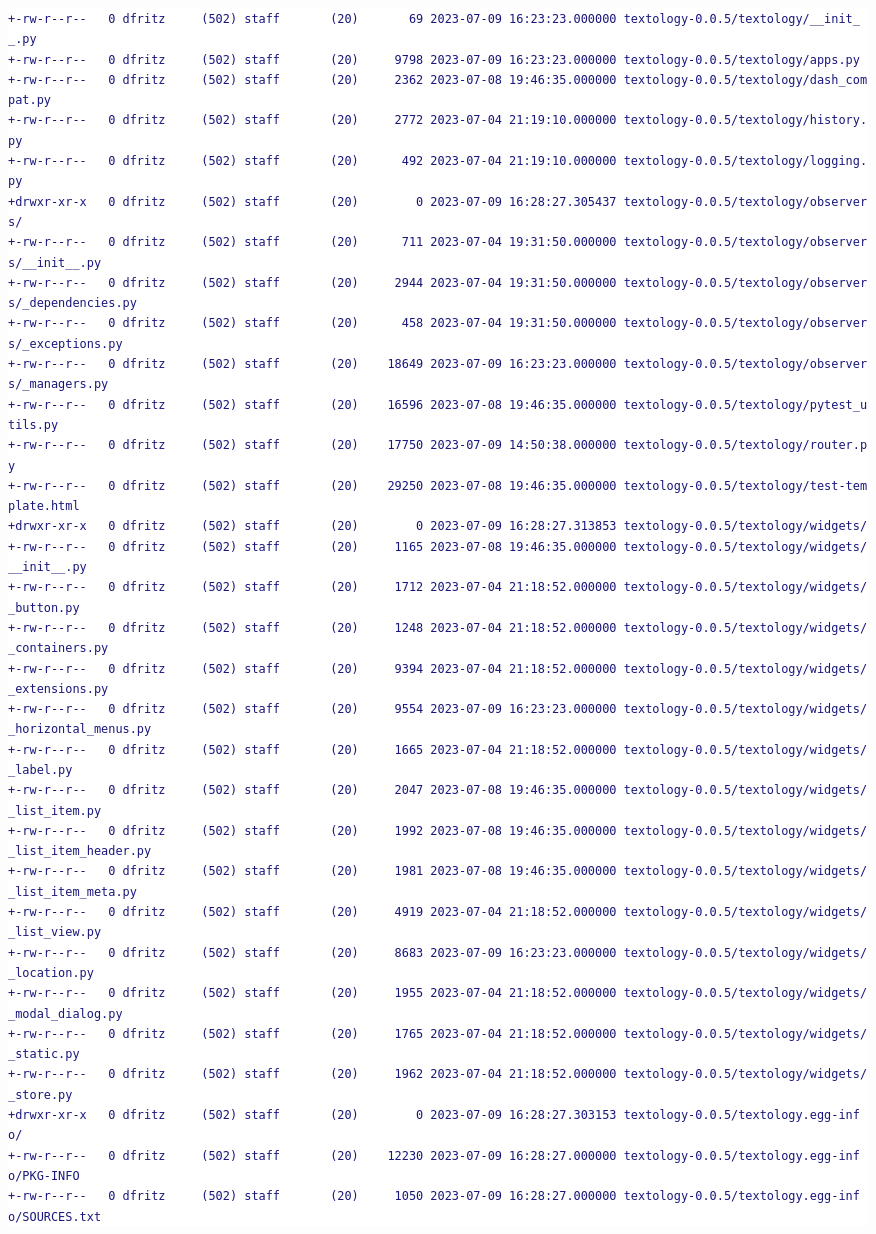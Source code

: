 ```diff
+-rw-r--r--   0 dfritz     (502) staff       (20)       69 2023-07-09 16:23:23.000000 textology-0.0.5/textology/__init__.py
+-rw-r--r--   0 dfritz     (502) staff       (20)     9798 2023-07-09 16:23:23.000000 textology-0.0.5/textology/apps.py
+-rw-r--r--   0 dfritz     (502) staff       (20)     2362 2023-07-08 19:46:35.000000 textology-0.0.5/textology/dash_compat.py
+-rw-r--r--   0 dfritz     (502) staff       (20)     2772 2023-07-04 21:19:10.000000 textology-0.0.5/textology/history.py
+-rw-r--r--   0 dfritz     (502) staff       (20)      492 2023-07-04 21:19:10.000000 textology-0.0.5/textology/logging.py
+drwxr-xr-x   0 dfritz     (502) staff       (20)        0 2023-07-09 16:28:27.305437 textology-0.0.5/textology/observers/
+-rw-r--r--   0 dfritz     (502) staff       (20)      711 2023-07-04 19:31:50.000000 textology-0.0.5/textology/observers/__init__.py
+-rw-r--r--   0 dfritz     (502) staff       (20)     2944 2023-07-04 19:31:50.000000 textology-0.0.5/textology/observers/_dependencies.py
+-rw-r--r--   0 dfritz     (502) staff       (20)      458 2023-07-04 19:31:50.000000 textology-0.0.5/textology/observers/_exceptions.py
+-rw-r--r--   0 dfritz     (502) staff       (20)    18649 2023-07-09 16:23:23.000000 textology-0.0.5/textology/observers/_managers.py
+-rw-r--r--   0 dfritz     (502) staff       (20)    16596 2023-07-08 19:46:35.000000 textology-0.0.5/textology/pytest_utils.py
+-rw-r--r--   0 dfritz     (502) staff       (20)    17750 2023-07-09 14:50:38.000000 textology-0.0.5/textology/router.py
+-rw-r--r--   0 dfritz     (502) staff       (20)    29250 2023-07-08 19:46:35.000000 textology-0.0.5/textology/test-template.html
+drwxr-xr-x   0 dfritz     (502) staff       (20)        0 2023-07-09 16:28:27.313853 textology-0.0.5/textology/widgets/
+-rw-r--r--   0 dfritz     (502) staff       (20)     1165 2023-07-08 19:46:35.000000 textology-0.0.5/textology/widgets/__init__.py
+-rw-r--r--   0 dfritz     (502) staff       (20)     1712 2023-07-04 21:18:52.000000 textology-0.0.5/textology/widgets/_button.py
+-rw-r--r--   0 dfritz     (502) staff       (20)     1248 2023-07-04 21:18:52.000000 textology-0.0.5/textology/widgets/_containers.py
+-rw-r--r--   0 dfritz     (502) staff       (20)     9394 2023-07-04 21:18:52.000000 textology-0.0.5/textology/widgets/_extensions.py
+-rw-r--r--   0 dfritz     (502) staff       (20)     9554 2023-07-09 16:23:23.000000 textology-0.0.5/textology/widgets/_horizontal_menus.py
+-rw-r--r--   0 dfritz     (502) staff       (20)     1665 2023-07-04 21:18:52.000000 textology-0.0.5/textology/widgets/_label.py
+-rw-r--r--   0 dfritz     (502) staff       (20)     2047 2023-07-08 19:46:35.000000 textology-0.0.5/textology/widgets/_list_item.py
+-rw-r--r--   0 dfritz     (502) staff       (20)     1992 2023-07-08 19:46:35.000000 textology-0.0.5/textology/widgets/_list_item_header.py
+-rw-r--r--   0 dfritz     (502) staff       (20)     1981 2023-07-08 19:46:35.000000 textology-0.0.5/textology/widgets/_list_item_meta.py
+-rw-r--r--   0 dfritz     (502) staff       (20)     4919 2023-07-04 21:18:52.000000 textology-0.0.5/textology/widgets/_list_view.py
+-rw-r--r--   0 dfritz     (502) staff       (20)     8683 2023-07-09 16:23:23.000000 textology-0.0.5/textology/widgets/_location.py
+-rw-r--r--   0 dfritz     (502) staff       (20)     1955 2023-07-04 21:18:52.000000 textology-0.0.5/textology/widgets/_modal_dialog.py
+-rw-r--r--   0 dfritz     (502) staff       (20)     1765 2023-07-04 21:18:52.000000 textology-0.0.5/textology/widgets/_static.py
+-rw-r--r--   0 dfritz     (502) staff       (20)     1962 2023-07-04 21:18:52.000000 textology-0.0.5/textology/widgets/_store.py
+drwxr-xr-x   0 dfritz     (502) staff       (20)        0 2023-07-09 16:28:27.303153 textology-0.0.5/textology.egg-info/
+-rw-r--r--   0 dfritz     (502) staff       (20)    12230 2023-07-09 16:28:27.000000 textology-0.0.5/textology.egg-info/PKG-INFO
+-rw-r--r--   0 dfritz     (502) staff       (20)     1050 2023-07-09 16:28:27.000000 textology-0.0.5/textology.egg-info/SOURCES.txt
```